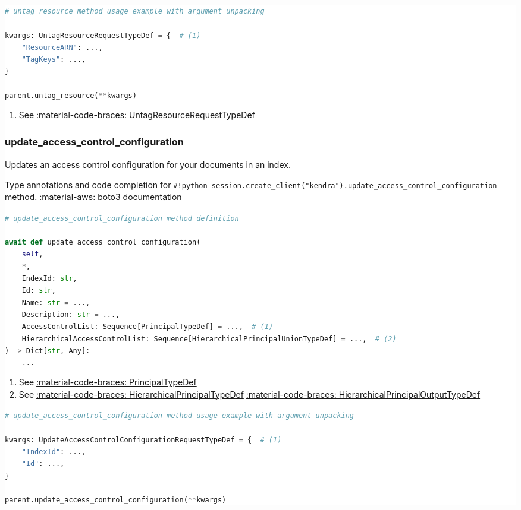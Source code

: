 

```python
# untag_resource method usage example with argument unpacking

kwargs: UntagResourceRequestTypeDef = {  # (1)
    "ResourceARN": ...,
    "TagKeys": ...,
}

parent.untag_resource(**kwargs)
```

1. See [:material-code-braces: UntagResourceRequestTypeDef](./type_defs.md#untagresourcerequesttypedef) 

### update\_access\_control\_configuration

Updates an access control configuration for your documents in an index.

Type annotations and code completion for `#!python session.create_client("kendra").update_access_control_configuration` method.
[:material-aws: boto3 documentation](https://boto3.amazonaws.com/v1/documentation/api/latest/reference/services/kendra/client/update_access_control_configuration.html)

```python
# update_access_control_configuration method definition

await def update_access_control_configuration(
    self,
    *,
    IndexId: str,
    Id: str,
    Name: str = ...,
    Description: str = ...,
    AccessControlList: Sequence[PrincipalTypeDef] = ...,  # (1)
    HierarchicalAccessControlList: Sequence[HierarchicalPrincipalUnionTypeDef] = ...,  # (2)
) -> Dict[str, Any]:
    ...
```

1. See [:material-code-braces: PrincipalTypeDef](./type_defs.md#principaltypedef) 
2. See [:material-code-braces: HierarchicalPrincipalTypeDef](./type_defs.md#hierarchicalprincipaltypedef) [:material-code-braces: HierarchicalPrincipalOutputTypeDef](./type_defs.md#hierarchicalprincipaloutputtypedef) 


```python
# update_access_control_configuration method usage example with argument unpacking

kwargs: UpdateAccessControlConfigurationRequestTypeDef = {  # (1)
    "IndexId": ...,
    "Id": ...,
}

parent.update_access_control_configuration(**kwargs)
```
